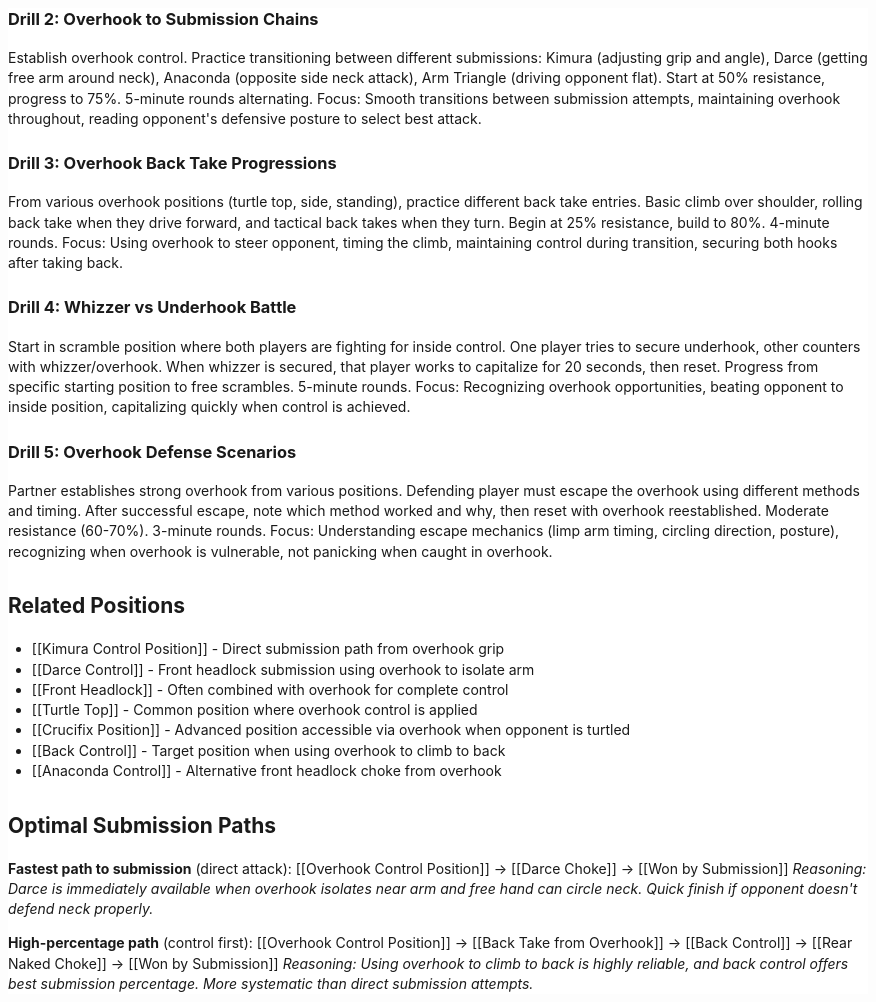 ### Drill 2: Overhook to Submission Chains
Establish overhook control. Practice transitioning between different submissions: Kimura (adjusting grip and angle), Darce (getting free arm around neck), Anaconda (opposite side neck attack), Arm Triangle (driving opponent flat). Start at 50% resistance, progress to 75%. 5-minute rounds alternating. Focus: Smooth transitions between submission attempts, maintaining overhook throughout, reading opponent's defensive posture to select best attack.

### Drill 3: Overhook Back Take Progressions
From various overhook positions (turtle top, side, standing), practice different back take entries. Basic climb over shoulder, rolling back take when they drive forward, and tactical back takes when they turn. Begin at 25% resistance, build to 80%. 4-minute rounds. Focus: Using overhook to steer opponent, timing the climb, maintaining control during transition, securing both hooks after taking back.

### Drill 4: Whizzer vs Underhook Battle
Start in scramble position where both players are fighting for inside control. One player tries to secure underhook, other counters with whizzer/overhook. When whizzer is secured, that player works to capitalize for 20 seconds, then reset. Progress from specific starting position to free scrambles. 5-minute rounds. Focus: Recognizing overhook opportunities, beating opponent to inside position, capitalizing quickly when control is achieved.

### Drill 5: Overhook Defense Scenarios
Partner establishes strong overhook from various positions. Defending player must escape the overhook using different methods and timing. After successful escape, note which method worked and why, then reset with overhook reestablished. Moderate resistance (60-70%). 3-minute rounds. Focus: Understanding escape mechanics (limp arm timing, circling direction, posture), recognizing when overhook is vulnerable, not panicking when caught in overhook.

## Related Positions
- [[Kimura Control Position]] - Direct submission path from overhook grip
- [[Darce Control]] - Front headlock submission using overhook to isolate arm
- [[Front Headlock]] - Often combined with overhook for complete control
- [[Turtle Top]] - Common position where overhook control is applied
- [[Crucifix Position]] - Advanced position accessible via overhook when opponent is turtled
- [[Back Control]] - Target position when using overhook to climb to back
- [[Anaconda Control]] - Alternative front headlock choke from overhook

## Optimal Submission Paths

**Fastest path to submission** (direct attack):
[[Overhook Control Position]] → [[Darce Choke]] → [[Won by Submission]]
*Reasoning: Darce is immediately available when overhook isolates near arm and free hand can circle neck. Quick finish if opponent doesn't defend neck properly.*

**High-percentage path** (control first):
[[Overhook Control Position]] → [[Back Take from Overhook]] → [[Back Control]] → [[Rear Naked Choke]] → [[Won by Submission]]
*Reasoning: Using overhook to climb to back is highly reliable, and back control offers best submission percentage. More systematic than direct submission attempts.*

